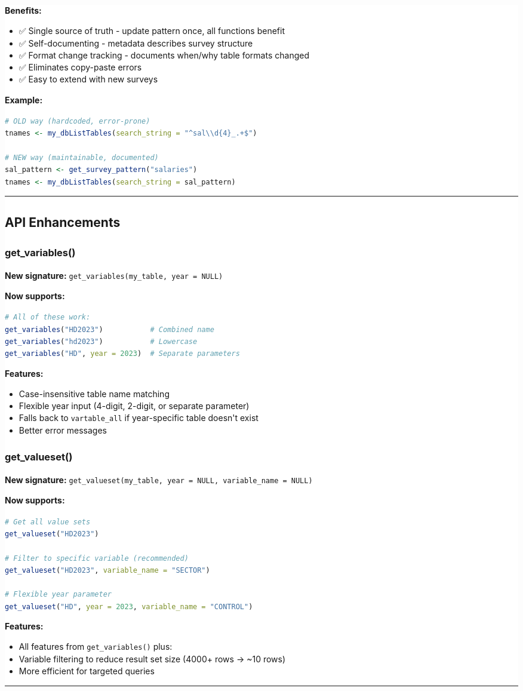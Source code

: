 **Benefits:**
- ✅ Single source of truth - update pattern once, all functions benefit
- ✅ Self-documenting - metadata describes survey structure
- ✅ Format change tracking - documents when/why table formats changed
- ✅ Eliminates copy-paste errors
- ✅ Easy to extend with new surveys

**Example:**
```r
# OLD way (hardcoded, error-prone)
tnames <- my_dbListTables(search_string = "^sal\\d{4}_.+$")

# NEW way (maintainable, documented)
sal_pattern <- get_survey_pattern("salaries")
tnames <- my_dbListTables(search_string = sal_pattern)
```

---

## API Enhancements

### get_variables()
**New signature:** `get_variables(my_table, year = NULL)`

**Now supports:**
```r
# All of these work:
get_variables("HD2023")           # Combined name
get_variables("hd2023")           # Lowercase
get_variables("HD", year = 2023)  # Separate parameters
```

**Features:**
- Case-insensitive table name matching
- Flexible year input (4-digit, 2-digit, or separate parameter)
- Falls back to `vartable_all` if year-specific table doesn't exist
- Better error messages

### get_valueset()
**New signature:** `get_valueset(my_table, year = NULL, variable_name = NULL)`

**Now supports:**
```r
# Get all value sets
get_valueset("HD2023")

# Filter to specific variable (recommended)
get_valueset("HD2023", variable_name = "SECTOR")

# Flexible year parameter
get_valueset("HD", year = 2023, variable_name = "CONTROL")
```

**Features:**
- All features from `get_variables()` plus:
- Variable filtering to reduce result set size (4000+ rows → ~10 rows)
- More efficient for targeted queries

---